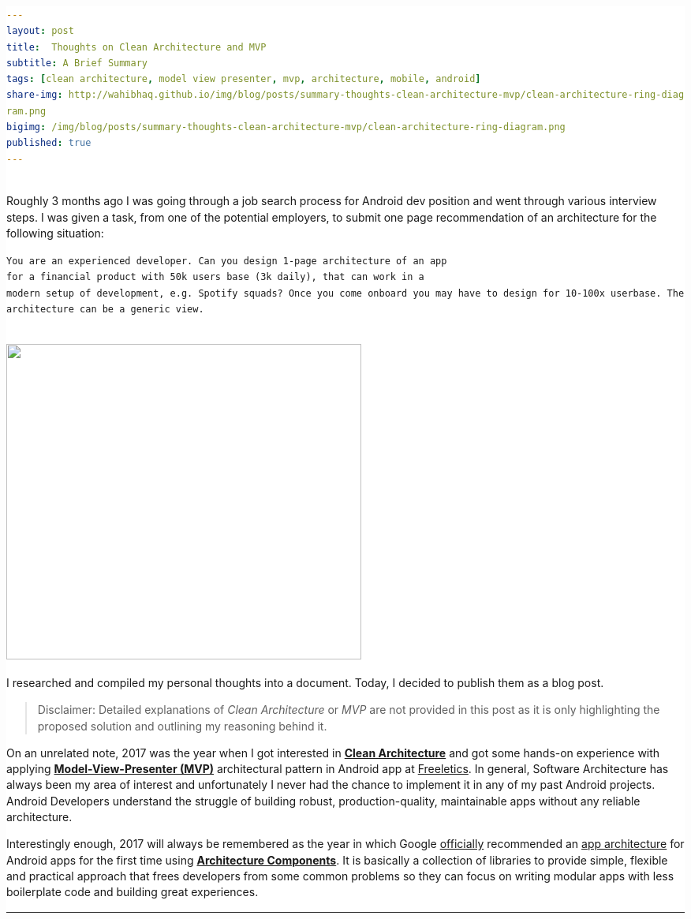 ```yaml
---
layout: post
title:  Thoughts on Clean Architecture and MVP
subtitle: A Brief Summary
tags: [clean architecture, model view presenter, mvp, architecture, mobile, android]  
share-img: http://wahibhaq.github.io/img/blog/posts/summary-thoughts-clean-architecture-mvp/clean-architecture-ring-diagram.png
bigimg: /img/blog/posts/summary-thoughts-clean-architecture-mvp/clean-architecture-ring-diagram.png
published: true
---
```


<br>
Roughly 3 months ago I was going through a job search process for Android dev position and went through various interview steps. I was given a task, from one of the potential employers, to submit one page recommendation of an architecture for the following situation:

```
You are an experienced developer. Can you design 1-page architecture of an app
for a financial product with 50k users base (3k daily), that can work in a
modern setup of development, e.g. Spotify squads? Once you come onboard you may have to design for 10-100x userbase. The architecture can be a generic view.
```

<br>
<img src="http://wahibhaq.github.io/img/blog/posts/summary-thoughts-clean-architecture-mvp/architecture-meme.jpg" width="450" height="400" align="center">
<br><br>
I researched and compiled my personal thoughts into a document. Today, I decided to publish them as a blog post.


> Disclaimer: Detailed explanations of *Clean Architecture* or *MVP* are not provided in this post as it is only highlighting the proposed solution and outlining my reasoning behind it.

On an unrelated note, 2017 was the year when I got interested in **[Clean Architecture](https://www.amazon.com/Clean-Architecture-Craftsmans-Software-Structure/dp/0134494164/ref=sr_1_1?ie=UTF8&qid=1515276671&sr=8-1&keywords=clean+architecture)** and got some hands-on experience with applying **[Model-View-Presenter (MVP)](https://en.wikipedia.org/wiki/Model%E2%80%93view%E2%80%93presenter)** architectural pattern in Android app at [Freeletics](https://play.google.com/store/apps/details?id=com.freeletics.lite&hl=en). In general, Software Architecture has always been my area of interest and unfortunately I never had the chance to implement it in any of my past Android projects. Android Developers understand the struggle of building robust, production-quality, maintainable apps without any reliable architecture.

Interestingly enough, 2017 will always be remembered as the year in which Google [officially](https://android-developers.googleblog.com/2017/05/android-and-architecture.html) recommended an [app architecture](https://developer.android.com/topic/libraries/architecture/images/final-architecture.png) for Android apps for the first time using **[Architecture Components](https://developer.android.com/topic/libraries/architecture/index.html)**. It is basically a collection of libraries to provide simple, flexible and practical approach that frees developers from some common problems so they can focus on writing modular apps with less boilerplate code and building great experiences.

--- 
